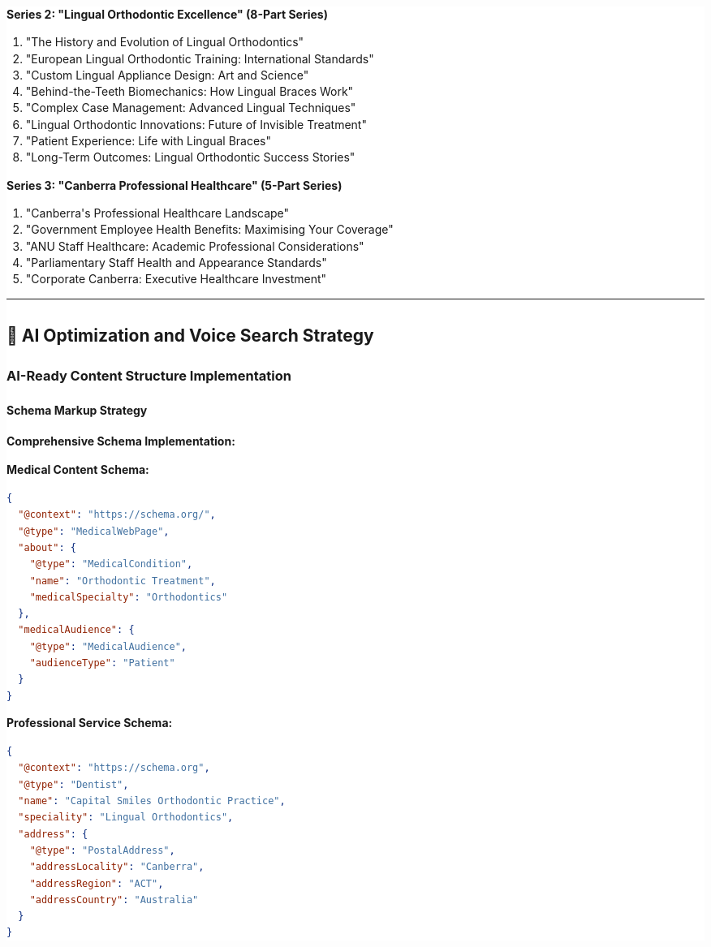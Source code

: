 **Series 2: "Lingual Orthodontic Excellence" (8-Part Series)**
1. "The History and Evolution of Lingual Orthodontics"
2. "European Lingual Orthodontic Training: International Standards"
3. "Custom Lingual Appliance Design: Art and Science"
4. "Behind-the-Teeth Biomechanics: How Lingual Braces Work"
5. "Complex Case Management: Advanced Lingual Techniques"
6. "Lingual Orthodontic Innovations: Future of Invisible Treatment"
7. "Patient Experience: Life with Lingual Braces"
8. "Long-Term Outcomes: Lingual Orthodontic Success Stories"

**Series 3: "Canberra Professional Healthcare" (5-Part Series)**
1. "Canberra's Professional Healthcare Landscape"
2. "Government Employee Health Benefits: Maximising Your Coverage"
3. "ANU Staff Healthcare: Academic Professional Considerations"
4. "Parliamentary Staff Health and Appearance Standards"
5. "Corporate Canberra: Executive Healthcare Investment"

---

## 🤖 AI Optimization and Voice Search Strategy

### AI-Ready Content Structure Implementation

#### Schema Markup Strategy
**Comprehensive Schema Implementation:**

**Medical Content Schema:**
```json
{
  "@context": "https://schema.org/",
  "@type": "MedicalWebPage",
  "about": {
    "@type": "MedicalCondition",
    "name": "Orthodontic Treatment",
    "medicalSpecialty": "Orthodontics"
  },
  "medicalAudience": {
    "@type": "MedicalAudience",
    "audienceType": "Patient"
  }
}
```

**Professional Service Schema:**
```json
{
  "@context": "https://schema.org",
  "@type": "Dentist",
  "name": "Capital Smiles Orthodontic Practice",
  "speciality": "Lingual Orthodontics",
  "address": {
    "@type": "PostalAddress",
    "addressLocality": "Canberra",
    "addressRegion": "ACT",
    "addressCountry": "Australia"
  }
}
```

